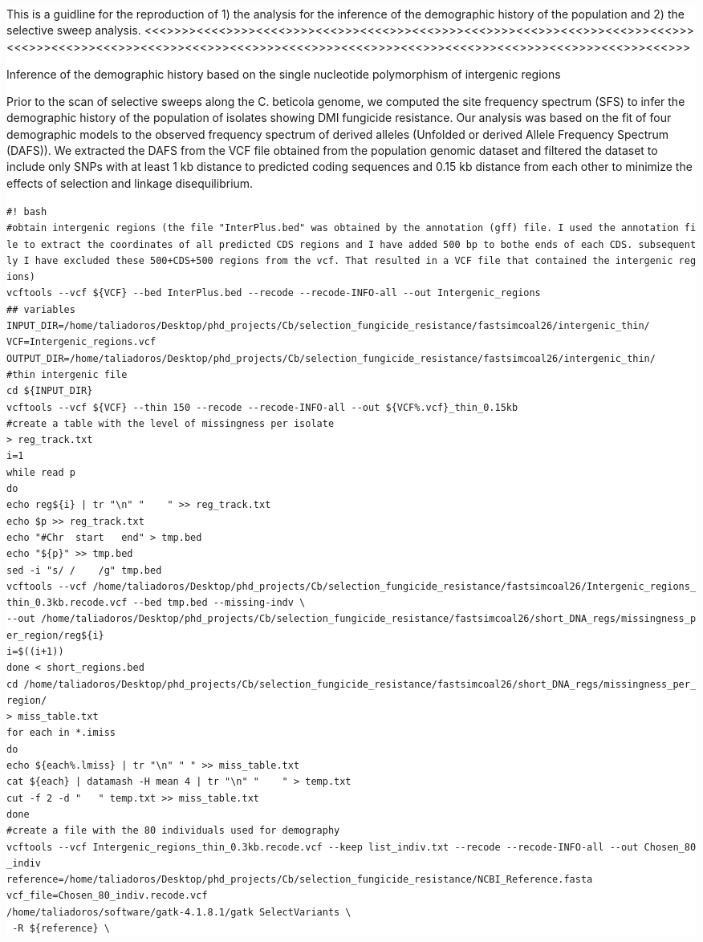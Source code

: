 This is a guidline for the reproduction of 1) the analysis for the inference of the demographic history of the population and 2) the selective sweep analysis.
<<<>>>><<<<>>>><<<<>>>><<<>>><<<<>>><<<>>>><<<>>>><<<>>><<<>>><<<>>><<<>>><<<>>><<<>>><<<>>><<<>>><<<>>><<<>>>><<<<>>>><<<<>>>><<<>>><<<<>>><<<>>>><<<>>>><<<>>><<<>>>

Inference of the demographic history based on the single nucleotide polymorphism of intergenic regions

Prior to the scan of selective sweeps along the C. beticola genome, we computed the site frequency spectrum (SFS) to infer the demographic history of the population of isolates showing DMI fungicide resistance. Our analysis was based on the fit of four demographic models to the observed frequency spectrum of derived alleles (Unfolded or derived Allele Frequency Spectrum (DAFS)). We extracted the DAFS from the VCF file obtained from the population genomic dataset and filtered the dataset to include only SNPs with at least 1 kb distance to predicted coding sequences and 0.15 kb distance from each other to minimize the effects of selection and linkage disequilibrium. 

```{bash}
#! bash
#obtain intergenic regions (the file "InterPlus.bed" was obtained by the annotation (gff) file. I used the annotation file to extract the coordinates of all predicted CDS regions and I have added 500 bp to bothe ends of each CDS. subsequently I have excluded these 500+CDS+500 regions from the vcf. That resulted in a VCF file that contained the intergenic regions)
vcftools --vcf ${VCF} --bed InterPlus.bed --recode --recode-INFO-all --out Intergenic_regions
## variables
INPUT_DIR=/home/taliadoros/Desktop/phd_projects/Cb/selection_fungicide_resistance/fastsimcoal26/intergenic_thin/
VCF=Intergenic_regions.vcf
OUTPUT_DIR=/home/taliadoros/Desktop/phd_projects/Cb/selection_fungicide_resistance/fastsimcoal26/intergenic_thin/
#thin intergenic file
cd ${INPUT_DIR}
vcftools --vcf ${VCF} --thin 150 --recode --recode-INFO-all --out ${VCF%.vcf}_thin_0.15kb
#create a table with the level of missingness per isolate
> reg_track.txt
i=1
while read p
do
echo reg${i} | tr "\n" "	" >> reg_track.txt
echo $p >> reg_track.txt
echo "#Chr	start	end" > tmp.bed
echo "${p}" >> tmp.bed
sed -i "s/ /	/g" tmp.bed
vcftools --vcf /home/taliadoros/Desktop/phd_projects/Cb/selection_fungicide_resistance/fastsimcoal26/Intergenic_regions_thin_0.3kb.recode.vcf --bed tmp.bed --missing-indv \
--out /home/taliadoros/Desktop/phd_projects/Cb/selection_fungicide_resistance/fastsimcoal26/short_DNA_regs/missingness_per_region/reg${i}
i=$((i+1))
done < short_regions.bed
cd /home/taliadoros/Desktop/phd_projects/Cb/selection_fungicide_resistance/fastsimcoal26/short_DNA_regs/missingness_per_region/
> miss_table.txt
for each in *.imiss
do
echo ${each%.lmiss} | tr "\n" "	" >> miss_table.txt
cat ${each} | datamash -H mean 4 | tr "\n" "	" > temp.txt
cut -f 2 -d "	" temp.txt >> miss_table.txt
done
#create a file with the 80 individuals used for demography
vcftools --vcf Intergenic_regions_thin_0.3kb.recode.vcf --keep list_indiv.txt --recode --recode-INFO-all --out Chosen_80_indiv
reference=/home/taliadoros/Desktop/phd_projects/Cb/selection_fungicide_resistance/NCBI_Reference.fasta
vcf_file=Chosen_80_indiv.recode.vcf
/home/taliadoros/software/gatk-4.1.8.1/gatk SelectVariants \
 -R ${reference} \
```